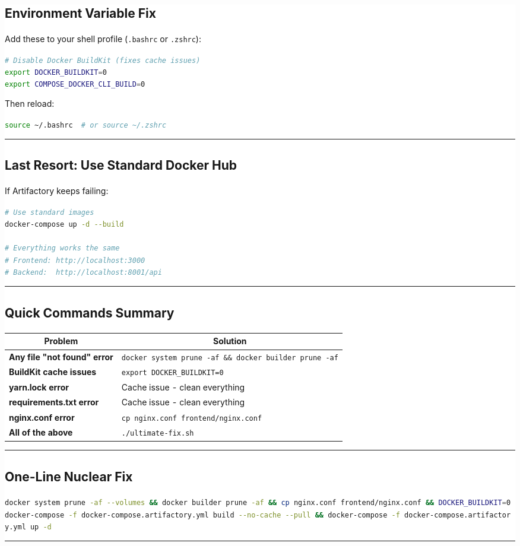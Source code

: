 
## Environment Variable Fix

Add these to your shell profile (`.bashrc` or `.zshrc`):

```bash
# Disable Docker BuildKit (fixes cache issues)
export DOCKER_BUILDKIT=0
export COMPOSE_DOCKER_CLI_BUILD=0
```

Then reload:
```bash
source ~/.bashrc  # or source ~/.zshrc
```

---

## Last Resort: Use Standard Docker Hub

If Artifactory keeps failing:

```bash
# Use standard images
docker-compose up -d --build

# Everything works the same
# Frontend: http://localhost:3000
# Backend:  http://localhost:8001/api
```

---

## Quick Commands Summary

| Problem | Solution |
|---------|----------|
| **Any file "not found" error** | `docker system prune -af && docker builder prune -af` |
| **BuildKit cache issues** | `export DOCKER_BUILDKIT=0` |
| **yarn.lock error** | Cache issue - clean everything |
| **requirements.txt error** | Cache issue - clean everything |
| **nginx.conf error** | `cp nginx.conf frontend/nginx.conf` |
| **All of the above** | `./ultimate-fix.sh` |

---

## One-Line Nuclear Fix

```bash
docker system prune -af --volumes && docker builder prune -af && cp nginx.conf frontend/nginx.conf && DOCKER_BUILDKIT=0 docker-compose -f docker-compose.artifactory.yml build --no-cache --pull && docker-compose -f docker-compose.artifactory.yml up -d
```

---
